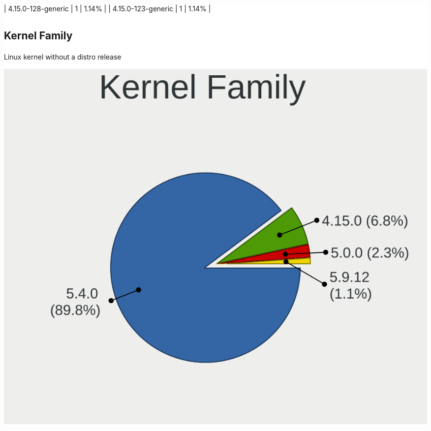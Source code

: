 | 4.15.0-128-generic    | 1         | 1.14%   |
| 4.15.0-123-generic    | 1         | 1.14%   |

Kernel Family
-------------

Linux kernel without a distro release

![Kernel Family](./images/pie_chart/os_kernel_family.svg)
